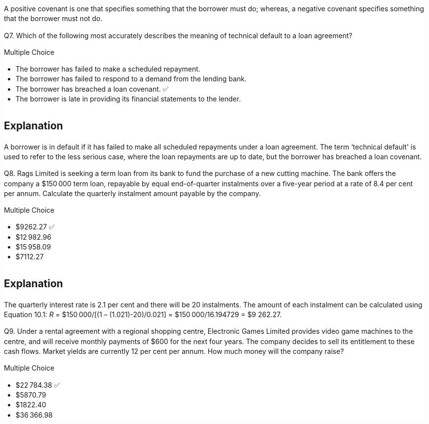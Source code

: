 A positive covenant is one that specifies something that the borrower must do; whereas, a negative covenant specifies something that the borrower must not do.



Q7. Which of the following most accurately describes the meaning of technical default to a loan agreement?



Multiple Choice

- The borrower has failed to make a scheduled repayment.
- The borrower has failed to respond to a demand from the lending bank.
- The borrower has breached a loan covenant. ✅
- The borrower is late in providing its financial statements to the lender.

## Explanation

A borrower is in default if it has failed to make all scheduled repayments under a loan agreement. The term ‘technical default' is used to refer to the less serious case, where the loan repayments are up to date, but the borrower has breached a loan covenant.



Q8. Rags Limited is seeking a term loan from its bank to fund the purchase of a new cutting machine. The bank offers the company a $150 000 term loan, repayable by equal end-of-quarter instalments over a five-year period at a rate of 8.4 per cent per annum. Calculate the quarterly instalment amount payable by the company.



Multiple Choice

- $9262.27 ✅
- $12 982.96
- $15 958.09
- $7112.27

## Explanation

The quarterly interest rate is 2.1 per cent and there will be 20 instalments. The amount of each instalment can be calculated using Equation 10.1: *R* = \$150 000/[(1 – (1.021)-20)/0.021] = \$150 000/16.194729 = \$9 262.27.



Q9. Under a rental agreement with a regional shopping centre, Electronic Games Limited provides video game machines to the centre, and will receive monthly payments of $600 for the next four years. The company decides to sell its entitlement to these cash flows. Market yields are currently 12 per cent per annum. How much money will the company raise?



Multiple Choice

- $22 784.38 ✅
- $5870.79
- $1822.40
- $36 366.98
